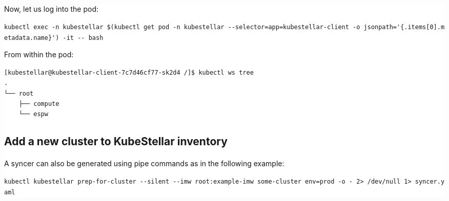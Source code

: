 Now, let us log into the pod:

```shell
kubectl exec -n kubestellar $(kubectl get pod -n kubestellar --selector=app=kubestellar-client -o jsonpath='{.items[0].metadata.name}') -it -- bash
```

From within the pod:

```shell
[kubestellar@kubestellar-client-7c7d46cf77-sk2d4 /]$ kubectl ws tree
.
└── root
    ├── compute
    └── espw
```

## Add a new cluster to **KubeStellar** inventory

A syncer can also be generated using pipe commands as in the following example:

```shell
kubectl kubestellar prep-for-cluster --silent --imw root:example-imw some-cluster env=prod -o - 2> /dev/null 1> syncer.yaml
```

